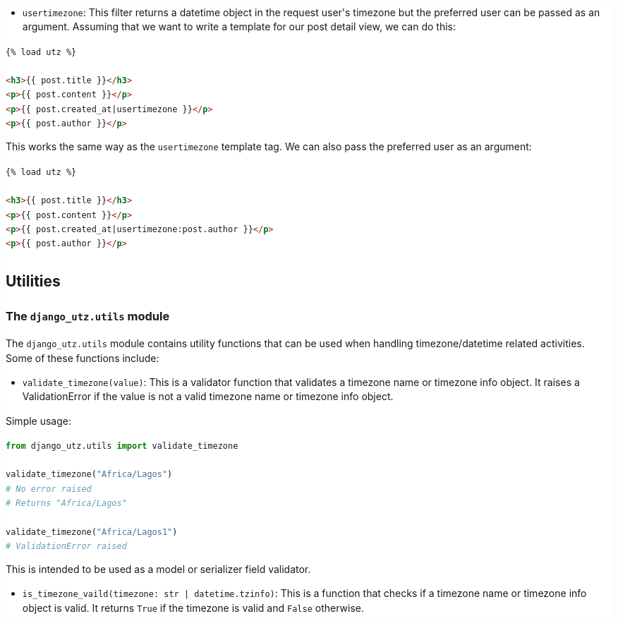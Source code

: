 - `usertimezone`: This filter returns a datetime object in the request user's timezone but the preferred user can be passed as an argument.
Assuming that we want to write a template for our post detail view, we can do this:

```html
{% load utz %}

<h3>{{ post.title }}</h3>
<p>{{ post.content }}</p>
<p>{{ post.created_at|usertimezone }}</p>
<p>{{ post.author }}</p>
```

This works the same way as the `usertimezone` template tag.
We can also pass the preferred user as an argument:

```html
{% load utz %}

<h3>{{ post.title }}</h3>
<p>{{ post.content }}</p>
<p>{{ post.created_at|usertimezone:post.author }}</p>
<p>{{ post.author }}</p>
```

## Utilities

### The `django_utz.utils` module

The `django_utz.utils` module contains utility functions that can be used when handling timezone/datetime related activities.
Some of these functions include:

- `validate_timezone(value)`: This is a validator function that validates a timezone name or timezone info object. It raises a ValidationError if the value is not a valid timezone name or timezone info object.

Simple usage:

```python
from django_utz.utils import validate_timezone

validate_timezone("Africa/Lagos")
# No error raised
# Returns "Africa/Lagos"

validate_timezone("Africa/Lagos1")
# ValidationError raised
```

This is intended to be used as a model or serializer field validator.

- `is_timezone_vaild(timezone: str | datetime.tzinfo)`: This is a function that checks if a timezone name or timezone info object is valid. It returns `True` if the timezone is valid and `False` otherwise.
